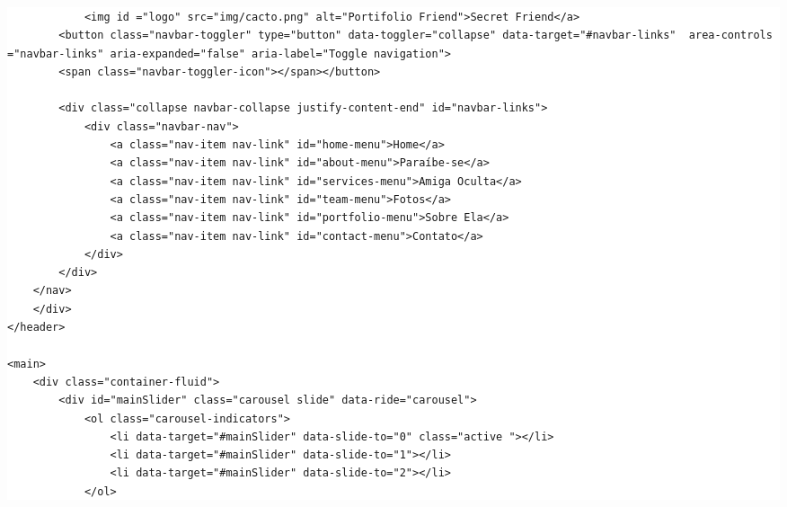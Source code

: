                 <img id ="logo" src="img/cacto.png" alt="Portifolio Friend">Secret Friend</a>
            <button class="navbar-toggler" type="button" data-toggler="collapse" data-target="#navbar-links"  area-controls="navbar-links" aria-expanded="false" aria-label="Toggle navigation">
            <span class="navbar-toggler-icon"></span></button>

            <div class="collapse navbar-collapse justify-content-end" id="navbar-links">
                <div class="navbar-nav">
                    <a class="nav-item nav-link" id="home-menu">Home</a>
                    <a class="nav-item nav-link" id="about-menu">Paraíbe-se</a>
                    <a class="nav-item nav-link" id="services-menu">Amiga Oculta</a>
                    <a class="nav-item nav-link" id="team-menu">Fotos</a>
                    <a class="nav-item nav-link" id="portfolio-menu">Sobre Ela</a>
                    <a class="nav-item nav-link" id="contact-menu">Contato</a>
                </div>
            </div>
        </nav>
        </div>
    </header>

    <main>
        <div class="container-fluid">
            <div id="mainSlider" class="carousel slide" data-ride="carousel">
                <ol class="carousel-indicators">
                    <li data-target="#mainSlider" data-slide-to="0" class="active "></li>
                    <li data-target="#mainSlider" data-slide-to="1"></li>
                    <li data-target="#mainSlider" data-slide-to="2"></li>
                </ol>
